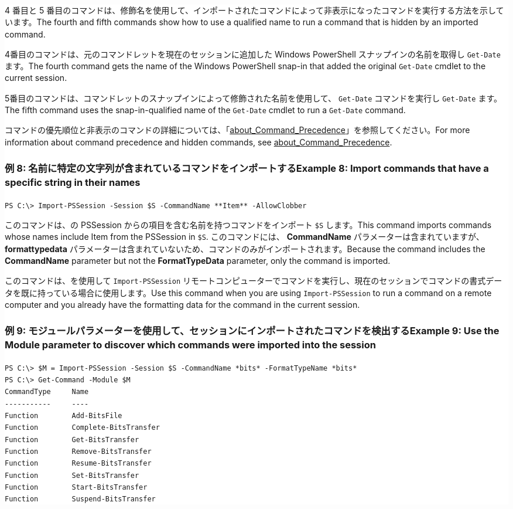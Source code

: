 <span data-ttu-id="df6a1-177">4 番目と 5 番目のコマンドは、修飾名を使用して、インポートされたコマンドによって非表示になったコマンドを実行する方法を示しています。</span><span class="sxs-lookup"><span data-stu-id="df6a1-177">The fourth and fifth commands show how to use a qualified name to run a command that is hidden by an imported command.</span></span>

<span data-ttu-id="df6a1-178">4番目のコマンドは、元のコマンドレットを現在のセッションに追加した Windows PowerShell スナップインの名前を取得し `Get-Date` ます。</span><span class="sxs-lookup"><span data-stu-id="df6a1-178">The fourth command gets the name of the Windows PowerShell snap-in that added the original `Get-Date` cmdlet to the current session.</span></span>

<span data-ttu-id="df6a1-179">5番目のコマンドは、コマンドレットのスナップインによって修飾された名前を使用して、 `Get-Date` コマンドを実行し `Get-Date` ます。</span><span class="sxs-lookup"><span data-stu-id="df6a1-179">The fifth command uses the snap-in-qualified name of the `Get-Date` cmdlet to run a `Get-Date` command.</span></span>

<span data-ttu-id="df6a1-180">コマンドの優先順位と非表示のコマンドの詳細については、「[about_Command_Precedence](../Microsoft.PowerShell.Core/about/about_Command_Precedence.md)」を参照してください。</span><span class="sxs-lookup"><span data-stu-id="df6a1-180">For more information about command precedence and hidden commands, see [about_Command_Precedence](../Microsoft.PowerShell.Core/about/about_Command_Precedence.md).</span></span>

### <span data-ttu-id="df6a1-181">例 8: 名前に特定の文字列が含まれているコマンドをインポートする</span><span class="sxs-lookup"><span data-stu-id="df6a1-181">Example 8: Import commands that have a specific string in their names</span></span>

```
PS C:\> Import-PSSession -Session $S -CommandName **Item** -AllowClobber
```

<span data-ttu-id="df6a1-182">このコマンドは、の PSSession からの項目を含む名前を持つコマンドをインポート `$S` します。</span><span class="sxs-lookup"><span data-stu-id="df6a1-182">This command imports commands whose names include Item from the PSSession in `$S`.</span></span> <span data-ttu-id="df6a1-183">このコマンドには、 **CommandName** パラメーターは含まれていますが、 **formattypedata** パラメーターは含まれていないため、コマンドのみがインポートされます。</span><span class="sxs-lookup"><span data-stu-id="df6a1-183">Because the command includes the **CommandName** parameter but not the **FormatTypeData** parameter, only the command is imported.</span></span>

<span data-ttu-id="df6a1-184">このコマンドは、を使用して `Import-PSSession` リモートコンピューターでコマンドを実行し、現在のセッションでコマンドの書式データを既に持っている場合に使用します。</span><span class="sxs-lookup"><span data-stu-id="df6a1-184">Use this command when you are using `Import-PSSession` to run a command on a remote computer and you already have the formatting data for the command in the current session.</span></span>

### <span data-ttu-id="df6a1-185">例 9: モジュールパラメーターを使用して、セッションにインポートされたコマンドを検出する</span><span class="sxs-lookup"><span data-stu-id="df6a1-185">Example 9: Use the Module parameter to discover which commands were imported into the session</span></span>

```
PS C:\> $M = Import-PSSession -Session $S -CommandName *bits* -FormatTypeName *bits*
PS C:\> Get-Command -Module $M
CommandType     Name
-----------     ----
Function        Add-BitsFile
Function        Complete-BitsTransfer
Function        Get-BitsTransfer
Function        Remove-BitsTransfer
Function        Resume-BitsTransfer
Function        Set-BitsTransfer
Function        Start-BitsTransfer
Function        Suspend-BitsTransfer
```
